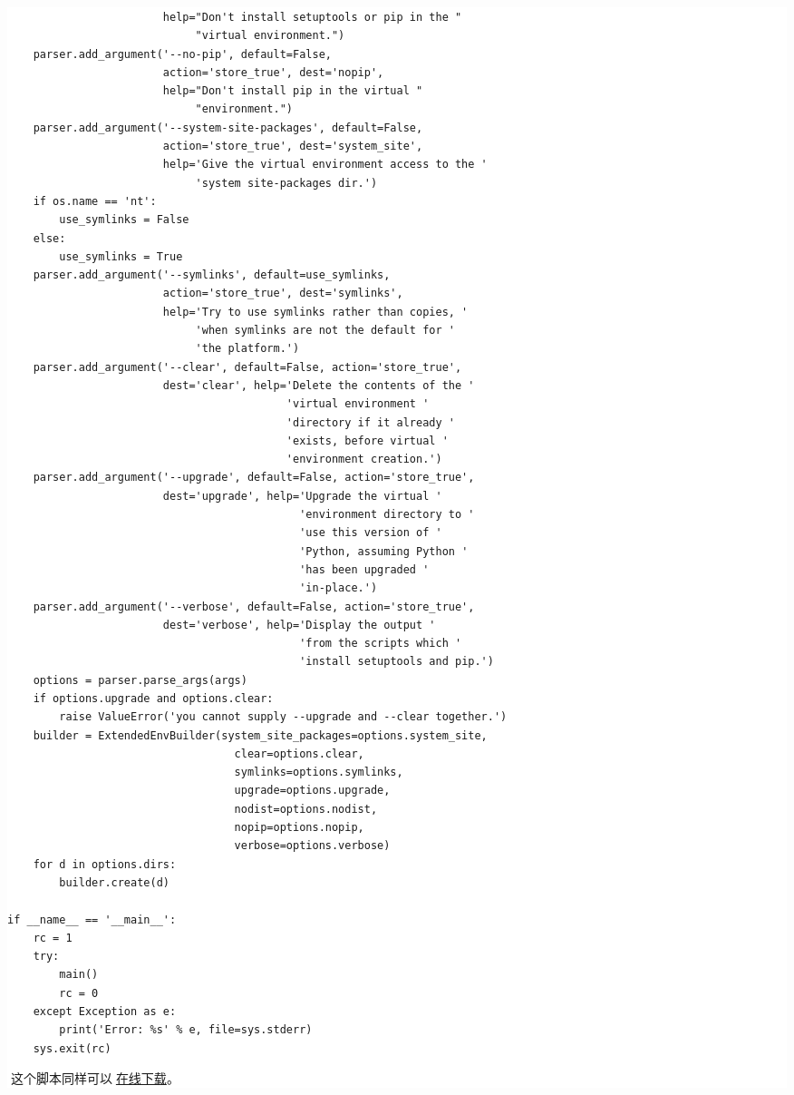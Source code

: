 ```
                        help="Don't install setuptools or pip in the "
                             "virtual environment.")
    parser.add_argument('--no-pip', default=False,
                        action='store_true', dest='nopip',
                        help="Don't install pip in the virtual "
                             "environment.")
    parser.add_argument('--system-site-packages', default=False,
                        action='store_true', dest='system_site',
                        help='Give the virtual environment access to the '
                             'system site-packages dir.')
    if os.name == 'nt':
        use_symlinks = False
    else:
        use_symlinks = True
    parser.add_argument('--symlinks', default=use_symlinks,
                        action='store_true', dest='symlinks',
                        help='Try to use symlinks rather than copies, '
                             'when symlinks are not the default for '
                             'the platform.')
    parser.add_argument('--clear', default=False, action='store_true',
                        dest='clear', help='Delete the contents of the '
                                           'virtual environment '
                                           'directory if it already '
                                           'exists, before virtual '
                                           'environment creation.')
    parser.add_argument('--upgrade', default=False, action='store_true',
                        dest='upgrade', help='Upgrade the virtual '
                                             'environment directory to '
                                             'use this version of '
                                             'Python, assuming Python '
                                             'has been upgraded '
                                             'in-place.')
    parser.add_argument('--verbose', default=False, action='store_true',
                        dest='verbose', help='Display the output '
                                             'from the scripts which '
                                             'install setuptools and pip.')
    options = parser.parse_args(args)
    if options.upgrade and options.clear:
        raise ValueError('you cannot supply --upgrade and --clear together.')
    builder = ExtendedEnvBuilder(system_site_packages=options.system_site,
                                   clear=options.clear,
                                   symlinks=options.symlinks,
                                   upgrade=options.upgrade,
                                   nodist=options.nodist,
                                   nopip=options.nopip,
                                   verbose=options.verbose)
    for d in options.dirs:
        builder.create(d)

if __name__ == '__main__':
    rc = 1
    try:
        main()
        rc = 0
    except Exception as e:
        print('Error: %s' % e, file=sys.stderr)
    sys.exit(rc)
```

​	这个脚本同样可以 [在线下载](https://gist.github.com/vsajip/4673395)。
